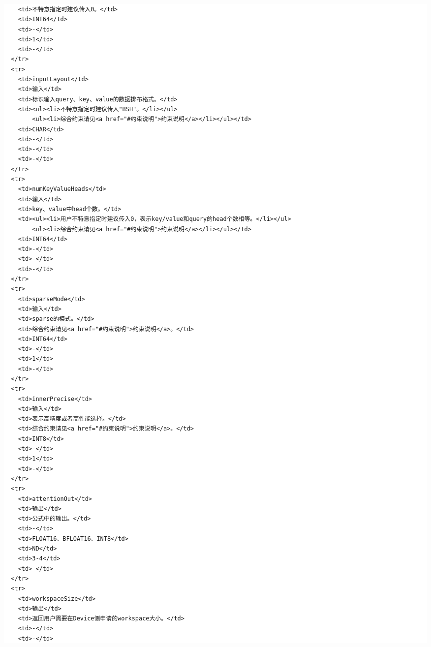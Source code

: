         <td>不特意指定时建议传入0。</td>
        <td>INT64</td>
        <td>-</td>
        <td>1</td>
        <td>-</td>
      </tr>
      <tr>
        <td>inputLayout</td>
        <td>输入</td>
        <td>标识输入query、key、value的数据排布格式。</td>
        <td><ul><li>不特意指定时建议传入"BSH"。</li></ul>
            <ul><li>综合约束请见<a href="#约束说明">约束说明</a></li></ul></td>
        <td>CHAR</td>
        <td>-</td>
        <td>-</td>
        <td>-</td>
      </tr>
      <tr>
        <td>numKeyValueHeads</td>
        <td>输入</td>
        <td>key、value中head个数。</td>
        <td><ul><li>用户不特意指定时建议传入0，表示key/value和query的head个数相等。</li></ul>
            <ul><li>综合约束请见<a href="#约束说明">约束说明</a></li></ul></td>
        <td>INT64</td>
        <td>-</td>
        <td>-</td>
        <td>-</td>
      </tr>
      <tr>
        <td>sparseMode</td>
        <td>输入</td>
        <td>sparse的模式。</td>
        <td>综合约束请见<a href="#约束说明">约束说明</a>。</td>
        <td>INT64</td>
        <td>-</td>
        <td>1</td>
        <td>-</td>
      </tr>
      <tr>
        <td>innerPrecise</td>
        <td>输入</td>
        <td>表示高精度或者高性能选择。</td>
        <td>综合约束请见<a href="#约束说明">约束说明</a>。</td>
        <td>INT8</td>
        <td>-</td>
        <td>1</td>
        <td>-</td>
      </tr>
      <tr>
        <td>attentionOut</td>
        <td>输出</td>
        <td>公式中的输出。</td>
        <td>-</td>
        <td>FLOAT16、BFLOAT16、INT8</td>
        <td>ND</td>
        <td>3-4</td>
        <td>-</td>
      </tr>
      <tr>
        <td>workspaceSize</td>
        <td>输出</td>
        <td>返回用户需要在Device侧申请的workspace大小。</td>
        <td>-</td>
        <td>-</td>